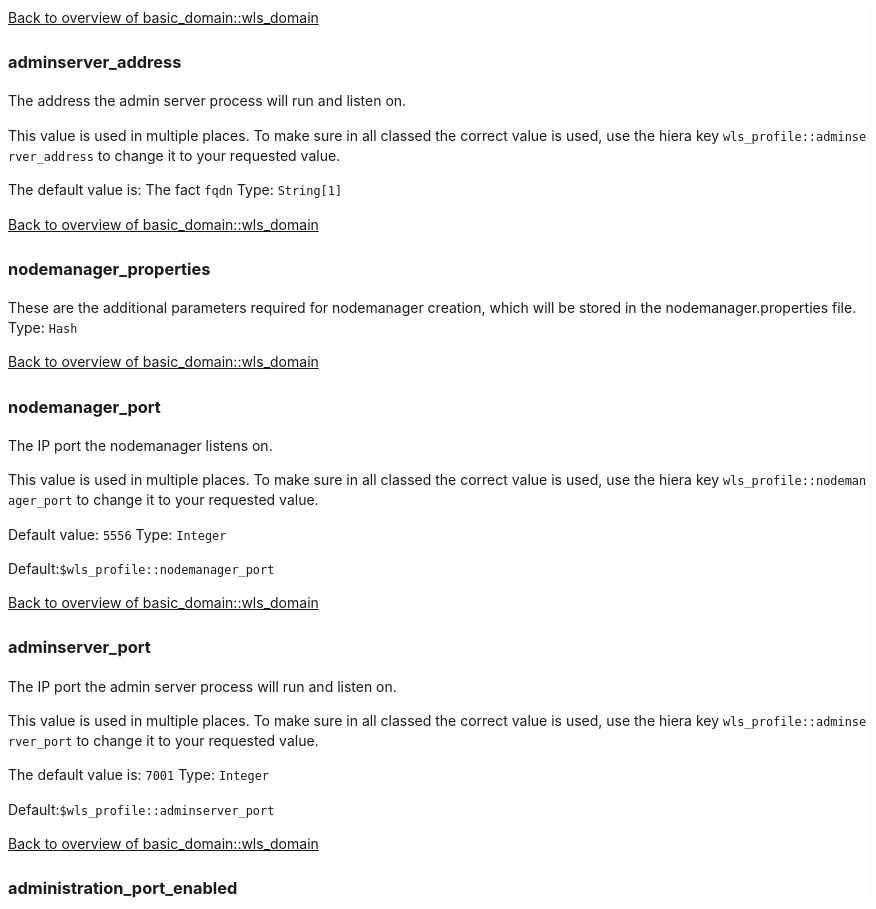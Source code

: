[Back to overview of basic_domain::wls_domain](#attributes)

### adminserver_address<a name='basic_domain::wls_domain_adminserver_address'>

The address the admin server process will run and listen on. 

This value is used in multiple places. To make sure in all classed the correct value is used, use the hiera key `wls_profile::adminserver_address` to change it to your requested value.

The default value is: The fact `fqdn`
Type: `String[1]`


[Back to overview of basic_domain::wls_domain](#attributes)

### nodemanager_properties<a name='basic_domain::wls_domain_nodemanager_properties'>

These are the additional parameters required for nodemanager creation, which will be stored in the nodemanager.properties file.
Type: `Hash`


[Back to overview of basic_domain::wls_domain](#attributes)

### nodemanager_port<a name='basic_domain::wls_domain_nodemanager_port'>

The IP port the nodemanager listens on.

This value is used in multiple places. To make sure in all classed the correct value is used, use the hiera key `wls_profile::nodemanager_port` to change it to your requested value.

Default value: `5556`
Type: `Integer`

Default:`$wls_profile::nodemanager_port`

[Back to overview of basic_domain::wls_domain](#attributes)

### adminserver_port<a name='basic_domain::wls_domain_adminserver_port'>

The IP port the admin server process will run and listen on. 

This value is used in multiple places. To make sure in all classed the correct value is used, use the hiera key `wls_profile::adminserver_port` to change it to your requested value.

The default value is:  `7001`
Type: `Integer`

Default:`$wls_profile::adminserver_port`

[Back to overview of basic_domain::wls_domain](#attributes)

### administration_port_enabled<a name='basic_domain::wls_domain_administration_port_enabled'>
